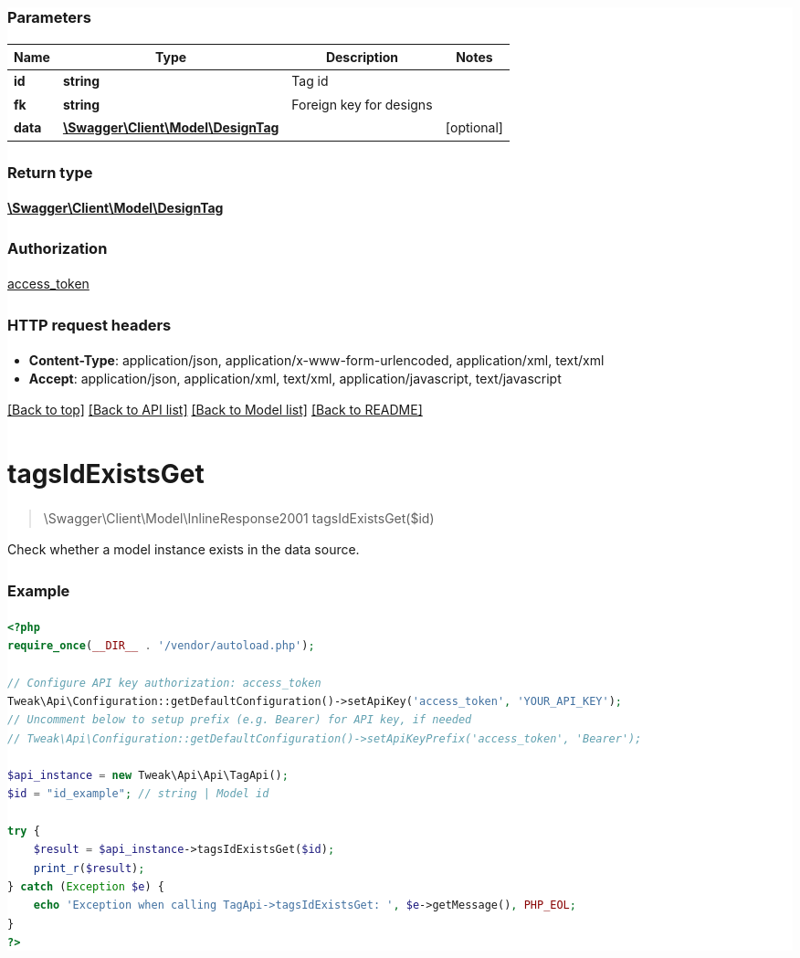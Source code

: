 ### Parameters

Name | Type | Description  | Notes
------------- | ------------- | ------------- | -------------
 **id** | **string**| Tag id |
 **fk** | **string**| Foreign key for designs |
 **data** | [**\Swagger\Client\Model\DesignTag**](../Model/\Swagger\Client\Model\DesignTag.md)|  | [optional]

### Return type

[**\Swagger\Client\Model\DesignTag**](../Model/DesignTag.md)

### Authorization

[access_token](../../README.md#access_token)

### HTTP request headers

 - **Content-Type**: application/json, application/x-www-form-urlencoded, application/xml, text/xml
 - **Accept**: application/json, application/xml, text/xml, application/javascript, text/javascript

[[Back to top]](#) [[Back to API list]](../../README.md#documentation-for-api-endpoints) [[Back to Model list]](../../README.md#documentation-for-models) [[Back to README]](../../README.md)

# **tagsIdExistsGet**
> \Swagger\Client\Model\InlineResponse2001 tagsIdExistsGet($id)

Check whether a model instance exists in the data source.

### Example
```php
<?php
require_once(__DIR__ . '/vendor/autoload.php');

// Configure API key authorization: access_token
Tweak\Api\Configuration::getDefaultConfiguration()->setApiKey('access_token', 'YOUR_API_KEY');
// Uncomment below to setup prefix (e.g. Bearer) for API key, if needed
// Tweak\Api\Configuration::getDefaultConfiguration()->setApiKeyPrefix('access_token', 'Bearer');

$api_instance = new Tweak\Api\Api\TagApi();
$id = "id_example"; // string | Model id

try {
    $result = $api_instance->tagsIdExistsGet($id);
    print_r($result);
} catch (Exception $e) {
    echo 'Exception when calling TagApi->tagsIdExistsGet: ', $e->getMessage(), PHP_EOL;
}
?>
```
